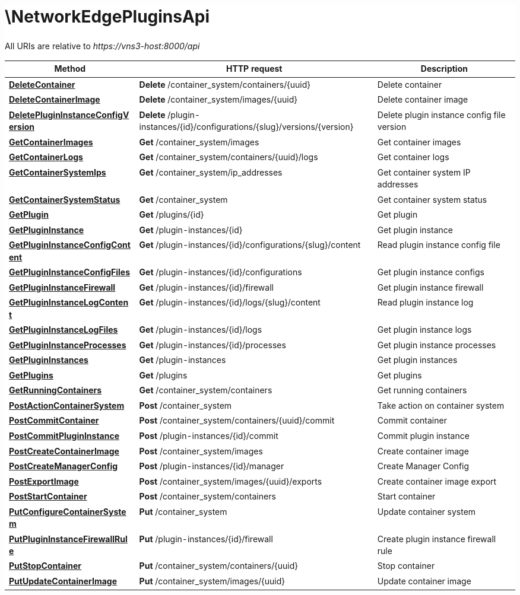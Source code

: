 # \NetworkEdgePluginsApi

All URIs are relative to *https://vns3-host:8000/api*

Method | HTTP request | Description
------------- | ------------- | -------------
[**DeleteContainer**](NetworkEdgePluginsApi.md#DeleteContainer) | **Delete** /container_system/containers/{uuid} | Delete container
[**DeleteContainerImage**](NetworkEdgePluginsApi.md#DeleteContainerImage) | **Delete** /container_system/images/{uuid} | Delete container image
[**DeletePluginInstanceConfigVersion**](NetworkEdgePluginsApi.md#DeletePluginInstanceConfigVersion) | **Delete** /plugin-instances/{id}/configurations/{slug}/versions/{version} | Delete plugin instance config file version
[**GetContainerImages**](NetworkEdgePluginsApi.md#GetContainerImages) | **Get** /container_system/images | Get container images
[**GetContainerLogs**](NetworkEdgePluginsApi.md#GetContainerLogs) | **Get** /container_system/containers/{uuid}/logs | Get container logs
[**GetContainerSystemIps**](NetworkEdgePluginsApi.md#GetContainerSystemIps) | **Get** /container_system/ip_addresses | Get container system IP addresses
[**GetContainerSystemStatus**](NetworkEdgePluginsApi.md#GetContainerSystemStatus) | **Get** /container_system | Get container system status
[**GetPlugin**](NetworkEdgePluginsApi.md#GetPlugin) | **Get** /plugins/{id} | Get plugin
[**GetPluginInstance**](NetworkEdgePluginsApi.md#GetPluginInstance) | **Get** /plugin-instances/{id} | Get plugin instance
[**GetPluginInstanceConfigContent**](NetworkEdgePluginsApi.md#GetPluginInstanceConfigContent) | **Get** /plugin-instances/{id}/configurations/{slug}/content | Read plugin instance config file
[**GetPluginInstanceConfigFiles**](NetworkEdgePluginsApi.md#GetPluginInstanceConfigFiles) | **Get** /plugin-instances/{id}/configurations | Get plugin instance configs
[**GetPluginInstanceFirewall**](NetworkEdgePluginsApi.md#GetPluginInstanceFirewall) | **Get** /plugin-instances/{id}/firewall | Get plugin instance firewall
[**GetPluginInstanceLogContent**](NetworkEdgePluginsApi.md#GetPluginInstanceLogContent) | **Get** /plugin-instances/{id}/logs/{slug}/content | Read plugin instance log
[**GetPluginInstanceLogFiles**](NetworkEdgePluginsApi.md#GetPluginInstanceLogFiles) | **Get** /plugin-instances/{id}/logs | Get plugin instance logs
[**GetPluginInstanceProcesses**](NetworkEdgePluginsApi.md#GetPluginInstanceProcesses) | **Get** /plugin-instances/{id}/processes | Get plugin instance processes
[**GetPluginInstances**](NetworkEdgePluginsApi.md#GetPluginInstances) | **Get** /plugin-instances | Get plugin instances
[**GetPlugins**](NetworkEdgePluginsApi.md#GetPlugins) | **Get** /plugins | Get plugins
[**GetRunningContainers**](NetworkEdgePluginsApi.md#GetRunningContainers) | **Get** /container_system/containers | Get running containers
[**PostActionContainerSystem**](NetworkEdgePluginsApi.md#PostActionContainerSystem) | **Post** /container_system | Take action on container system
[**PostCommitContainer**](NetworkEdgePluginsApi.md#PostCommitContainer) | **Post** /container_system/containers/{uuid}/commit | Commit container
[**PostCommitPluginInstance**](NetworkEdgePluginsApi.md#PostCommitPluginInstance) | **Post** /plugin-instances/{id}/commit | Commit plugin instance
[**PostCreateContainerImage**](NetworkEdgePluginsApi.md#PostCreateContainerImage) | **Post** /container_system/images | Create container image
[**PostCreateManagerConfig**](NetworkEdgePluginsApi.md#PostCreateManagerConfig) | **Post** /plugin-instances/{id}/manager | Create Manager Config
[**PostExportImage**](NetworkEdgePluginsApi.md#PostExportImage) | **Post** /container_system/images/{uuid}/exports | Create container image export
[**PostStartContainer**](NetworkEdgePluginsApi.md#PostStartContainer) | **Post** /container_system/containers | Start container
[**PutConfigureContainerSystem**](NetworkEdgePluginsApi.md#PutConfigureContainerSystem) | **Put** /container_system | Update container system
[**PutPluginInstanceFirewallRule**](NetworkEdgePluginsApi.md#PutPluginInstanceFirewallRule) | **Put** /plugin-instances/{id}/firewall | Create plugin instance firewall rule
[**PutStopContainer**](NetworkEdgePluginsApi.md#PutStopContainer) | **Put** /container_system/containers/{uuid} | Stop container
[**PutUpdateContainerImage**](NetworkEdgePluginsApi.md#PutUpdateContainerImage) | **Put** /container_system/images/{uuid} | Update container image